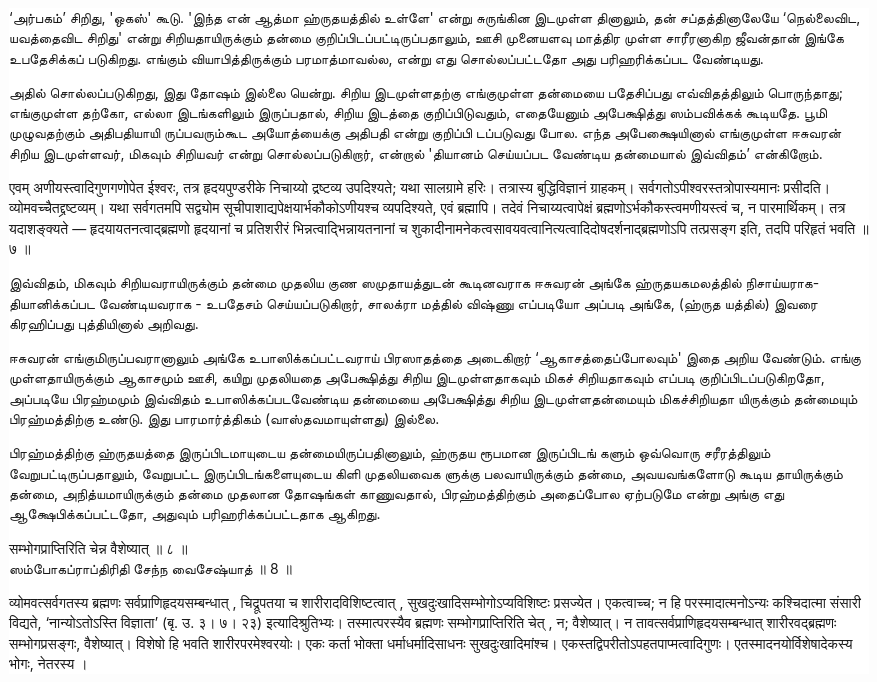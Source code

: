 ‘அர்பகம்’ சிறிது, 'ஒகஸ்' கூடு. 'இந்த என் ஆத்மா ஹ்ருதயத்தில் உள்ளே' என்று
சுருங்கின இடமுள்ள தினாலும், தன் சப்தத்தினாலேயே ‘நெல்லைவிட, யவத்தைவிட
சிறிது' என்று சிறியதாயிருக்கும் தன்மை குறிப்பிடப்பட்டிருப்பதாலும், ஊசி
முனையளவு மாத்திர முள்ள சாரீரனாகிற ஜீவன்தான் இங்கே உபதேசிக்கப் படுகிறது.
எங்கும் வியாபித்திருக்கும் பரமாத்மாவல்ல, என்று எது சொல்லப்பட்டதோ அது
பரிஹரிக்கப்பட வேண்டியது.

அதில் சொல்லப்படுகிறது, இது தோஷம் இல்லை யென்று. சிறிய இடமுள்ளதற்கு
எங்குமுள்ள தன்மையை பதேசிப்பது எவ்விதத்திலும் பொருந்தாது; எங்குமுள்ள
தற்கோ, எல்லா இடங்களிலும் இருப்பதால், சிறிய இடத்தை குறிப்பிடுவதும்,
எதையேனும் அபேக்ஷித்து ஸம்பவிக்கக் கூடியதே. பூமி முழுவதற்கும் அதிபதியாயி
ருப்பவரும்கூட அயோத்யைக்கு அதிபதி என்று குறிப்பி டப்படுவது போல. எந்த
அபேக்ஷையினால் எங்குமுள்ள ஈசுவரன் சிறிய இடமுள்ளவர், மிகவும் சிறியவர்
என்று சொல்லப்படுகிறார், என்றால் 'தியானம் செய்யப்பட வேண்டிய தன்மையால்
இவ்விதம்’ என்கிறோம்.

एवम् अणीयस्त्वादिगुणगणोपेत ईश्वरः, तत्र हृदयपुण्डरीके निचाय्यो द्रष्टव्य
उपदिश्यते; यथा सालग्रामे हरिः। तत्रास्य बुद्धिविज्ञानं ग्राहकम्।
सर्वगतोऽपीश्वरस्तत्रोपास्यमानः प्रसीदति। व्योमवच्चैतद्द्रष्टव्यम्। यथा
सर्वगतमपि सद्व्योम सूचीपाशाद्यपेक्षयार्भकौकोऽणीयश्च व्यपदिश्यते, एवं
ब्रह्मापि। तदेवं निचाय्यत्वापेक्षं ब्रह्मणोऽर्भकौकस्त्वमणीयस्त्वं च, न
पारमार्थिकम्। तत्र यदाशङ्क्यते — हृदयायतनत्वाद्ब्रह्मणो हृदयानां च
प्रतिशरीरं भिन्नत्वाद्भिन्नायतनानां च
शुकादीनामनेकत्वसावयवत्वानित्यत्वादिदोषदर्शनाद्ब्रह्मणोऽपि तत्प्रसङ्ग
इति, तदपि परिहृतं भवति ॥ ७ ॥

இவ்விதம், மிகவும் சிறியவராயிருக்கும் தன்மை முதலிய குண ஸமுதாயத்துடன்
கூடினவராக ஈசுவரன் அங்கே ஹ்ருதயகமலத்தில் நிசாய்யராக-தியானிக்கப்பட
வேண்டியவராக - உபதேசம் செய்யப்படுகிறார், சாலக்ரா மத்தில் விஷ்ணு எப்படியோ
அப்படி அங்கே, (ஹ்ருத யத்தில்) இவரை கிரஹிப்பது புத்தியினால் அறிவது.

ஈசுவரன் எங்குமிருப்பவரானாலும் அங்கே உபாஸிக்கப்பட்டவராய் பிரஸாதத்தை
அடைகிறார் ‘ஆகாசத்தைப்போலவும்' இதை அறிய வேண்டும். எங்கு முள்ளதாயிருக்கும்
ஆகாசமும் ஊசி, கயிறு முதலியதை அபேக்ஷித்து சிறிய இடமுள்ளதாகவும் மிகச்
சிறியதாகவும் எப்படி குறிப்பிடப்படுகிறதோ, அப்படியே பிரஹ்மமும் இவ்விதம்
உபாஸிக்கப்படவேண்டிய தன்மையை அபேக்ஷித்து சிறிய இடமுள்ளதன்மையும்
மிகச்சிறியதா யிருக்கும் தன்மையும் பிரஹ்மத்திற்கு உண்டு. இது
பாரமார்த்திகம் (வாஸ்தவமாயுள்ளது) இல்லை.

பிரஹ்மத்திற்கு ஹ்ருதயத்தை இருப்பிடமாயுடைய தன்மையிருப்பதினாலும், ஹ்ருதய
ரூபமான இருப்பிடங் களும் ஒவ்வொரு சரீரத்திலும் வேறுபட்டிருப்பதாலும்,
வேறுபட்ட இருப்பிடங்களையுடைய கிளி முதலியவைக ளுக்கு பலவாயிருக்கும் தன்மை,
அவயவங்களோடு கூடிய தாயிருக்கும் தன்மை, அநித்யமாயிருக்கும் தன்மை முதலான
தோஷங்கள் காணுவதால், பிரஹ்மத்திற்கும் அதைப்போல ஏற்படுமே என்று அங்கு எது
ஆக்ஷேபிக்கப்பட்டதோ, அதுவும் பரிஹரிக்கப்பட்டதாக ஆகிறது.

सम्भोगप्राप्तिरिति चेन्न वैशेष्यात् ॥ ८ ॥  
ஸம்போகப்ராப்திரிதி சேந்ந வைசேஷ்யாத் ॥ 8 ॥

व्योमवत्सर्वगतस्य ब्रह्मणः सर्वप्राणिहृदयसम्बन्धात् , चिद्रूपतया च
शारीरादविशिष्टत्वात् , सुखदुःखादिसम्भोगोऽप्यविशिष्टः प्रसज्येत।
एकत्वाच्च; न हि परस्मादात्मनोऽन्यः कश्चिदात्मा संसारी विद्यते,
‘नान्योऽतोऽस्ति विज्ञाता’ (बृ. उ. ३। ७। २३) इत्यादिश्रुतिभ्यः।
तस्मात्परस्यैव ब्रह्मणः सम्भोगप्राप्तिरिति चेत् , न; वैशेष्यात्। न
तावत्सर्वप्राणिहृदयसम्बन्धात् शारीरवद्ब्रह्मणः सम्भोगप्रसङ्गः,
वैशेष्यात्। विशेषो हि भवति शारीरपरमेश्वरयोः। एकः कर्ता भोक्ता
धर्माधर्मादिसाधनः सुखदुःखादिमांश्च। एकस्तद्विपरीतोऽपहतपाप्मत्वादिगुणः।
एतस्मादनयोर्विशेषादेकस्य भोगः, नेतरस्य ।
